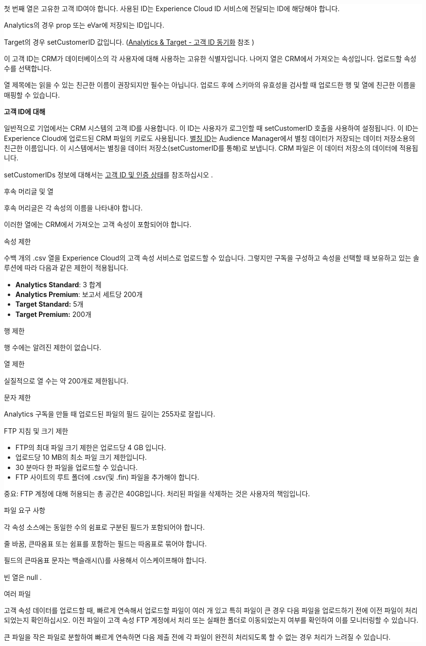    <td colname="col2"> <p> 첫 번째 열은 고유한 고객 ID여야 합니다. 사용된 ID는 Experience Cloud ID 서비스에 전달되는 ID에 해당해야 합니다. </p> <p>Analytics의 경우 prop 또는 eVar에 저장되는 ID입니다. </p> <p>Target의 경우 setCustomerID 값입니다. (<a href="../core-services/core-services.md#section_AD473A6A21C1446498E700363F9A8437" format="dita" scope="local">Analytics &amp; Target - 고객 ID 동기화</a> 참조 ) </p> <p> 이 고객 ID는 CRM가 데이터베이스의 각 사용자에 대해 사용하는 고유한 식별자입니다. 나머지 열은 CRM에서 가져오는 속성입니다. 업로드할 속성 수를 선택합니다. </p> <p>열 제목에는 읽을 수 있는 친근한 이름이 권장되지만 필수는 아닙니다. 업로드 후에 스키마의 유효성을 검사할 때 업로드한 행 및 열에 친근한 이름을 매핑할 수 있습니다. </p> <p> <b>고객 ID에 대해</b> </p> <p>일반적으로 기업에서는 CRM 시스템의 고객 ID를 사용합니다. 이 ID는 사용자가 로그인할 때 <span class="codeph">setCustomerID</span> 호출을 사용하여 설정됩니다. 이 ID는 Experience Cloud에 업로드된 CRM 파일의 키로도 사용됩니다.   <a href="../attributes/t-crs-usecase.md#task_09DAC0F2B76141E491721C1E679AABC8" format="dita" scope="local"> 별칭 ID</a>는 Audience Manager에서 별칭 데이터가 저장되는 데이터 저장소용의 친근한 이름입니다. 이 시스템에서는 별칭을 데이터 저장소(setCustomerID를 통해)로 보냅니다. CRM 파일은 이 데이터 저장소의 데이터에 적용됩니다. </p> <p><span class="codeph">setCustomerIDs</span> 정보에 대해서는 <a href="https://marketing.adobe.com/resources/help/en_US/mcvid/mcvid-authenticated-state.html" format="https" scope="external">고객 ID 및 인증 상태</a>를 참조하십시오 . </p> </td> 
  </tr> 
  <tr> 
   <td colname="col1"> <p>후속 머리글 및 열 </p> </td> 
   <td colname="col2"> <p>후속 머리글은 각 속성의 이름을 나타내야 합니다. </p> <p> 이러한 열에는 CRM에서 가져오는 고객 속성이 포함되어야 합니다. </p> </td> 
  </tr> 
  <tr> 
   <td colname="col1"> <p>속성 제한 </p> </td> 
   <td colname="col2"> <p>수백 개의 <span class="filepath">.csv</span> 열을 Experience Cloud의 고객 속성 서비스로 업로드할 수 있습니다. 그렇지만 구독을 구성하고 속성을 선택할 때 보유하고 있는 솔루션에 따라 다음과 같은 제한이 적용됩니다. </p> <p> 
     <ul id="ul_2BB85067918D4BB3B59394F3E3E37A6D"> 
      <li id="li_93703988B9934384B4B94A839D028380"> <b>Analytics Standard</b>: 3 합계 </li> 
      <li id="li_D1E5E7BD24C54591B14D15DE97447835"> <b>Analytics Premium</b>: 보고서 세트당 200개 </li> 
      <li id="li_8C891FE3D1EF49FA9F81E2E32CD0B9CA"> <b>Target Standard:</b> 5개 </li> 
      <li id="li_2B66D43023F34EA685CE2C38A9250CEA"> <b>Target Premium:</b> 200개 </li> 
     </ul> </p> </td> 
  </tr> 
  <tr> 
   <td colname="col1"> <p>행 제한 </p> </td> 
   <td colname="col2"> <p>행 수에는 알려진 제한이 없습니다. </p> </td> 
  </tr> 
  <tr> 
   <td colname="col1"> <p>열 제한 </p> </td> 
   <td colname="col2"> <p>실질적으로 열 수는 약 200개로 제한됩니다. </p> </td> 
  </tr> 
  <tr> 
   <td colname="col1"> <p>문자 제한 </p> </td> 
   <td colname="col2"> <p>Analytics 구독을 만들 때 업로드된 파일의 필드 길이는 255자로 잘립니다. </p> </td> 
  </tr> 
  <tr> 
   <td colname="col1"> <p>FTP 지침 및 크기 제한 </p> </td> 
   <td colname="col2"> <p> 
     <ul id="ul_E157EE6F98914EADA0C103D1D1E705D3"> 
      <li id="li_84FBD455DD164A28AC16F4A5AB19E4B3">FTP의 최대 파일 크기 제한은 업로드당 4 GB 입니다. </li> 
      <li>업로드당 10 MB의 최소 파일 크기 제한입니다. </li>
      <li>30 분마다 한 파일을 업로드할 수 있습니다. </li>
      <li id="li_B69A20C51D824727AA99C1F6F78537A4"> FTP 사이트의 루트 폴더에 <span class="filepath">.csv</span>(및 <span class="filepath">.fin</span>) 파일을 추가해야 합니다. </li> 
     </ul> </p> <p> <p>중요: FTP 계정에 대해 허용되는 총 공간은 40GB입니다. 처리된 파일을 삭제하는 것은 사용자의 책임입니다. </p> </p> </td> 
  </tr> 
  <tr> 
   <td colname="col1"> <p>파일 요구 사항 </p> </td> 
   <td colname="col2"> <p> 각 속성 소스에는 동일한 수의 쉼표로 구분된 필드가 포함되어야 합니다. </p> <p> 줄 바꿈, 큰따옴표 또는 쉼표를 포함하는 필드는 따옴표로 묶어야 합니다. </p> <p> 필드의 큰따옴표 문자는 백슬래시(\)를 사용해서 이스케이프해야 합니다. </p> <p> 빈 열은 <span class="term"> null </span>. </p> </td> 
  </tr> 
  <tr> 
   <td colname="col1"> <p>여러 파일 </p> </td> 
   <td colname="col2"> <p>고객 속성 데이터를 업로드할 때, 빠르게 연속해서 업로드할 파일이 여러 개 있고 특히 파일이 큰 경우 다음 파일을 업로드하기 전에 이전 파일이 처리되었는지 확인하십시오. 이전 파일이 고객 속성 FTP 계정에서 처리 또는 실패한 폴더로 이동되었는지 여부를 확인하여 이를 모니터링할 수 있습니다. </p> <p> 큰 파일을 작은 파일로 분할하여 빠르게 연속하면 다음 제출 전에 각 파일이 완전히 처리되도록 할 수 없는 경우 처리가 느려질 수 있습니다. </p> </td> 